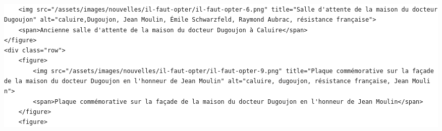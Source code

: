         <img src="/assets/images/nouvelles/il-faut-opter/il-faut-opter-6.png" title="Salle d'attente de la maison du docteur Dugoujon" alt="caluire,Dugoujon, Jean Moulin, Émile Schwarzfeld, Raymond Aubrac, résistance française">
        <span>Ancienne salle d'attente de la maison du docteur Dugoujon à Caluire</span>
    </figure>
    <div class="row">
        <figure>
            <img src="/assets/images/nouvelles/il-faut-opter/il-faut-opter-9.png" title="Plaque commémorative sur la façade de la maison du docteur Dugoujon en l'honneur de Jean Moulin" alt="caluire, dugoujon, résistance française, Jean Moulin">
            <span>Plaque commémorative sur la façade de la maison du docteur Dugoujon en l'honneur de Jean Moulin</span>
        </figure>
        <figure>
